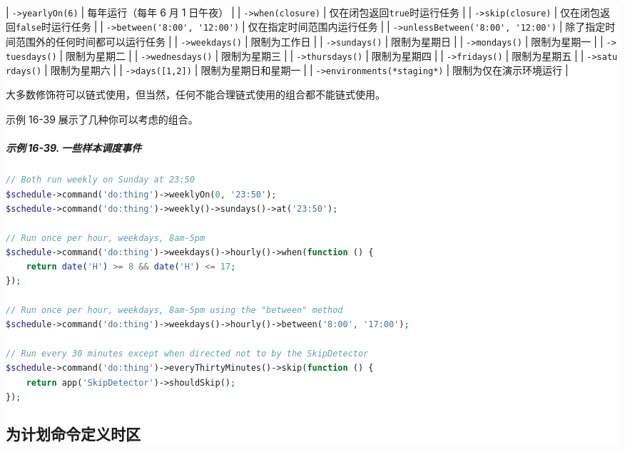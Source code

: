 | `->yearlyOn(6)` | 每年运行（每年 6 月 1 日午夜） |
| `->when(closure)` | 仅在闭包返回`true`时运行任务 |
| `->skip(closure)` | 仅在闭包返回`false`时运行任务 |
| `->between('8:00', '12:00')` | 仅在指定时间范围内运行任务 |
| `->unlessBetween('8:00', '12:00')` | 除了指定时间范围外的任何时间都可以运行任务 |
| `->weekdays()` | 限制为工作日 |
| `->sundays()` | 限制为星期日 |
| `->mondays()` | 限制为星期一 |
| `->tuesdays()` | 限制为星期二 |
| `->wednesdays()` | 限制为星期三 |
| `->thursdays()` | 限制为星期四 |
| `->fridays()` | 限制为星期五 |
| `->saturdays()` | 限制为星期六 |
| `->days([1,2])` | 限制为星期日和星期一 |
| `->environments(*staging*)` | 限制为仅在演示环境运行 |

大多数修饰符可以链式使用，但当然，任何不能合理链式使用的组合都不能链式使用。

示例 16-39 展示了几种你可以考虑的组合。

##### 示例 16-39. 一些样本调度事件

```php
// Both run weekly on Sunday at 23:50
$schedule->command('do:thing')->weeklyOn(0, '23:50');
$schedule->command('do:thing')->weekly()->sundays()->at('23:50');

// Run once per hour, weekdays, 8am-5pm
$schedule->command('do:thing')->weekdays()->hourly()->when(function () {
    return date('H') >= 8 && date('H') <= 17;
});

// Run once per hour, weekdays, 8am-5pm using the "between" method
$schedule->command('do:thing')->weekdays()->hourly()->between('8:00', '17:00');

// Run every 30 minutes except when directed not to by the SkipDetector
$schedule->command('do:thing')->everyThirtyMinutes()->skip(function () {
    return app('SkipDetector')->shouldSkip();
});
```

## 为计划命令定义时区
